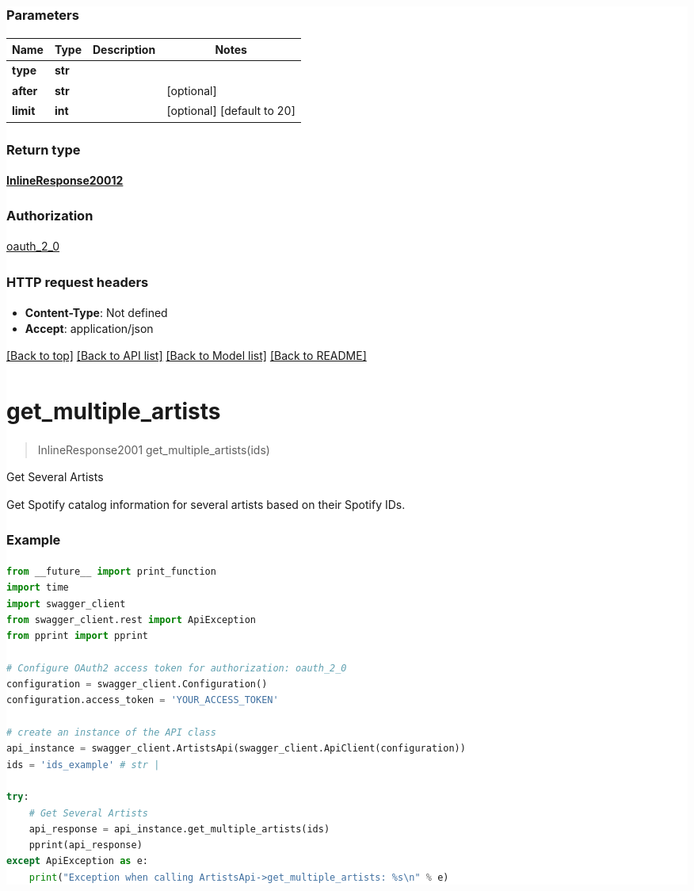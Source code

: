 ### Parameters

Name | Type | Description  | Notes
------------- | ------------- | ------------- | -------------
 **type** | **str**|  | 
 **after** | **str**|  | [optional] 
 **limit** | **int**|  | [optional] [default to 20]

### Return type

[**InlineResponse20012**](InlineResponse20012.md)

### Authorization

[oauth_2_0](../README.md#oauth_2_0)

### HTTP request headers

 - **Content-Type**: Not defined
 - **Accept**: application/json

[[Back to top]](#) [[Back to API list]](../README.md#documentation-for-api-endpoints) [[Back to Model list]](../README.md#documentation-for-models) [[Back to README]](../README.md)

# **get_multiple_artists**
> InlineResponse2001 get_multiple_artists(ids)

Get Several Artists 

Get Spotify catalog information for several artists based on their Spotify IDs. 

### Example
```python
from __future__ import print_function
import time
import swagger_client
from swagger_client.rest import ApiException
from pprint import pprint

# Configure OAuth2 access token for authorization: oauth_2_0
configuration = swagger_client.Configuration()
configuration.access_token = 'YOUR_ACCESS_TOKEN'

# create an instance of the API class
api_instance = swagger_client.ArtistsApi(swagger_client.ApiClient(configuration))
ids = 'ids_example' # str | 

try:
    # Get Several Artists 
    api_response = api_instance.get_multiple_artists(ids)
    pprint(api_response)
except ApiException as e:
    print("Exception when calling ArtistsApi->get_multiple_artists: %s\n" % e)
```
